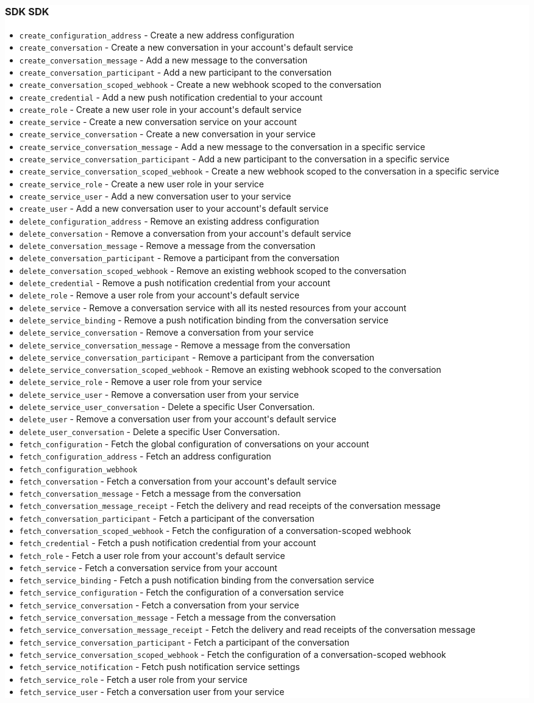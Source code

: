 ### SDK SDK

* `create_configuration_address` - Create a new address configuration
* `create_conversation` - Create a new conversation in your account's default service
* `create_conversation_message` - Add a new message to the conversation
* `create_conversation_participant` - Add a new participant to the conversation
* `create_conversation_scoped_webhook` - Create a new webhook scoped to the conversation
* `create_credential` - Add a new push notification credential to your account
* `create_role` - Create a new user role in your account's default service
* `create_service` - Create a new conversation service on your account
* `create_service_conversation` - Create a new conversation in your service
* `create_service_conversation_message` - Add a new message to the conversation in a specific service
* `create_service_conversation_participant` - Add a new participant to the conversation in a specific service
* `create_service_conversation_scoped_webhook` - Create a new webhook scoped to the conversation in a specific service
* `create_service_role` - Create a new user role in your service
* `create_service_user` - Add a new conversation user to your service
* `create_user` - Add a new conversation user to your account's default service
* `delete_configuration_address` - Remove an existing address configuration
* `delete_conversation` - Remove a conversation from your account's default service
* `delete_conversation_message` - Remove a message from the conversation
* `delete_conversation_participant` - Remove a participant from the conversation
* `delete_conversation_scoped_webhook` - Remove an existing webhook scoped to the conversation
* `delete_credential` - Remove a push notification credential from your account
* `delete_role` - Remove a user role from your account's default service
* `delete_service` - Remove a conversation service with all its nested resources from your account
* `delete_service_binding` - Remove a push notification binding from the conversation service
* `delete_service_conversation` - Remove a conversation from your service
* `delete_service_conversation_message` - Remove a message from the conversation
* `delete_service_conversation_participant` - Remove a participant from the conversation
* `delete_service_conversation_scoped_webhook` - Remove an existing webhook scoped to the conversation
* `delete_service_role` - Remove a user role from your service
* `delete_service_user` - Remove a conversation user from your service
* `delete_service_user_conversation` - Delete a specific User Conversation.
* `delete_user` - Remove a conversation user from your account's default service
* `delete_user_conversation` - Delete a specific User Conversation.
* `fetch_configuration` - Fetch the global configuration of conversations on your account
* `fetch_configuration_address` - Fetch an address configuration 
* `fetch_configuration_webhook`
* `fetch_conversation` - Fetch a conversation from your account's default service
* `fetch_conversation_message` - Fetch a message from the conversation
* `fetch_conversation_message_receipt` - Fetch the delivery and read receipts of the conversation message
* `fetch_conversation_participant` - Fetch a participant of the conversation
* `fetch_conversation_scoped_webhook` - Fetch the configuration of a conversation-scoped webhook
* `fetch_credential` - Fetch a push notification credential from your account
* `fetch_role` - Fetch a user role from your account's default service
* `fetch_service` - Fetch a conversation service from your account
* `fetch_service_binding` - Fetch a push notification binding from the conversation service
* `fetch_service_configuration` - Fetch the configuration of a conversation service
* `fetch_service_conversation` - Fetch a conversation from your service
* `fetch_service_conversation_message` - Fetch a message from the conversation
* `fetch_service_conversation_message_receipt` - Fetch the delivery and read receipts of the conversation message
* `fetch_service_conversation_participant` - Fetch a participant of the conversation
* `fetch_service_conversation_scoped_webhook` - Fetch the configuration of a conversation-scoped webhook
* `fetch_service_notification` - Fetch push notification service settings
* `fetch_service_role` - Fetch a user role from your service
* `fetch_service_user` - Fetch a conversation user from your service